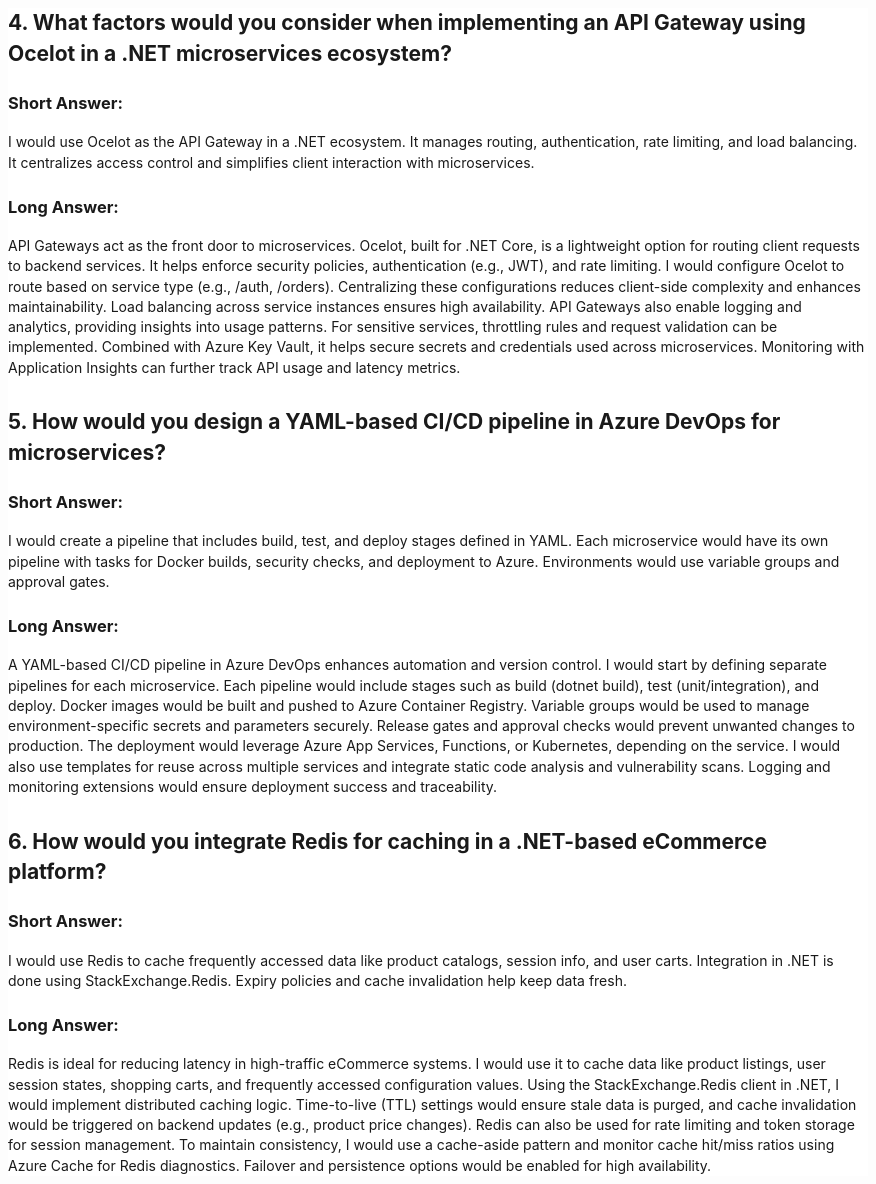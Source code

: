 ## 4. What factors would you consider when implementing an API Gateway using Ocelot in a .NET microservices ecosystem?
### Short Answer:
I would use Ocelot as the API Gateway in a .NET ecosystem. It manages routing, authentication, rate limiting, and load balancing. It centralizes access control and simplifies client interaction with microservices.
### Long Answer:
API Gateways act as the front door to microservices. Ocelot, built for .NET Core, is a lightweight option for routing client requests to backend services. It helps enforce security policies, authentication (e.g., JWT), and rate limiting. I would configure Ocelot to route based on service type (e.g., /auth, /orders). Centralizing these configurations reduces client-side complexity and enhances maintainability. Load balancing across service instances ensures high availability. API Gateways also enable logging and analytics, providing insights into usage patterns. For sensitive services, throttling rules and request validation can be implemented. Combined with Azure Key Vault, it helps secure secrets and credentials used across microservices. Monitoring with Application Insights can further track API usage and latency metrics.

## 5. How would you design a YAML-based CI/CD pipeline in Azure DevOps for microservices?
### Short Answer:
I would create a pipeline that includes build, test, and deploy stages defined in YAML. Each microservice would have its own pipeline with tasks for Docker builds, security checks, and deployment to Azure. Environments would use variable groups and approval gates.
### Long Answer:
A YAML-based CI/CD pipeline in Azure DevOps enhances automation and version control. I would start by defining separate pipelines for each microservice. Each pipeline would include stages such as build (dotnet build), test (unit/integration), and deploy. Docker images would be built and pushed to Azure Container Registry. Variable groups would be used to manage environment-specific secrets and parameters securely. Release gates and approval checks would prevent unwanted changes to production. The deployment would leverage Azure App Services, Functions, or Kubernetes, depending on the service. I would also use templates for reuse across multiple services and integrate static code analysis and vulnerability scans. Logging and monitoring extensions would ensure deployment success and traceability.

## 6. How would you integrate Redis for caching in a .NET-based eCommerce platform?
### Short Answer:
I would use Redis to cache frequently accessed data like product catalogs, session info, and user carts. Integration in .NET is done using StackExchange.Redis. Expiry policies and cache invalidation help keep data fresh.
### Long Answer:
Redis is ideal for reducing latency in high-traffic eCommerce systems. I would use it to cache data like product listings, user session states, shopping carts, and frequently accessed configuration values. Using the StackExchange.Redis client in .NET, I would implement distributed caching logic. Time-to-live (TTL) settings would ensure stale data is purged, and cache invalidation would be triggered on backend updates (e.g., product price changes). Redis can also be used for rate limiting and token storage for session management. To maintain consistency, I would use a cache-aside pattern and monitor cache hit/miss ratios using Azure Cache for Redis diagnostics. Failover and persistence options would be enabled for high availability.
